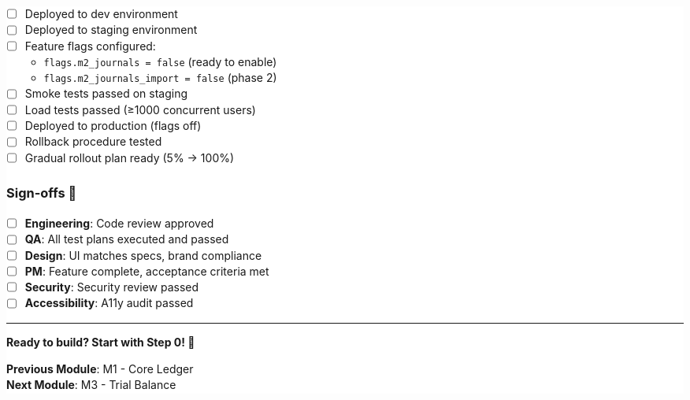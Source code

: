- [ ] Deployed to dev environment
- [ ] Deployed to staging environment
- [ ] Feature flags configured:
  - `flags.m2_journals = false` (ready to enable)
  - `flags.m2_journals_import = false` (phase 2)
- [ ] Smoke tests passed on staging
- [ ] Load tests passed (≥1000 concurrent users)
- [ ] Deployed to production (flags off)
- [ ] Rollback procedure tested
- [ ] Gradual rollout plan ready (5% → 100%)

### Sign-offs 📝

- [ ] **Engineering**: Code review approved
- [ ] **QA**: All test plans executed and passed
- [ ] **Design**: UI matches specs, brand compliance
- [ ] **PM**: Feature complete, acceptance criteria met
- [ ] **Security**: Security review passed
- [ ] **Accessibility**: A11y audit passed

---

**Ready to build? Start with Step 0! 🚀**

**Previous Module**: M1 - Core Ledger  
**Next Module**: M3 - Trial Balance
